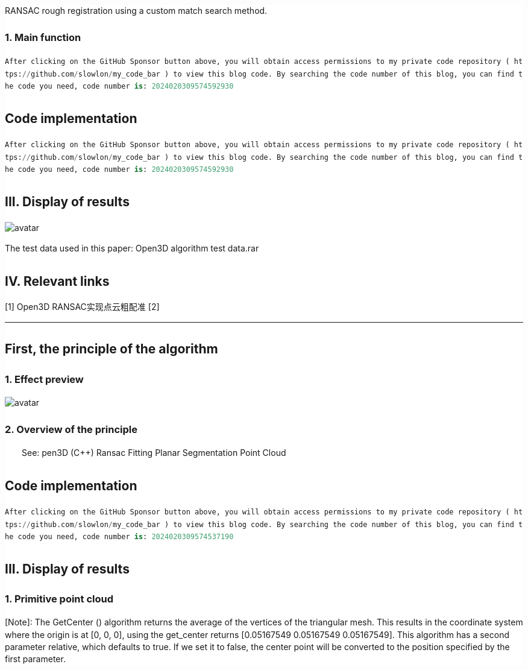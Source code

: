 RANSAC rough registration using a custom match search method. 

###  1. Main function 

 ```python  
After clicking on the GitHub Sponsor button above, you will obtain access permissions to my private code repository ( https://github.com/slowlon/my_code_bar ) to view this blog code. By searching the code number of this blog, you can find the code you need, code number is: 2024020309574592930
 ```  
##  Code implementation 

 ```python  
After clicking on the GitHub Sponsor button above, you will obtain access permissions to my private code repository ( https://github.com/slowlon/my_code_bar ) to view this blog code. By searching the code number of this blog, you can find the code you need, code number is: 2024020309574592930
 ```  
##  III. Display of results 

![avatar]( b68036fcf47d43d189e165b0a250de72.png) 

 The test data used in this paper: Open3D algorithm test data.rar  

##  IV. Relevant links 

[1] Open3D RANSAC实现点云粗配准 [2] 



--------------------------------------------------------------------------------

##  First, the principle of the algorithm 

###  1. Effect preview 

![avatar]( 3318ffef963849808a1aa76ad8101dd8.png) 

###  2. Overview of the principle 

  See: pen3D (C++) Ransac Fitting Planar Segmentation Point Cloud 

##  Code implementation 

 ```python  
After clicking on the GitHub Sponsor button above, you will obtain access permissions to my private code repository ( https://github.com/slowlon/my_code_bar ) to view this blog code. By searching the code number of this blog, you can find the code you need, code number is: 2024020309574537190
 ```  
##  III. Display of results 

###  1. Primitive point cloud 


[Note]: The GetCenter () algorithm returns the average of the vertices of the triangular mesh. This results in the coordinate system where the origin is at [0, 0, 0], using the get_center returns [0.05167549 0.05167549 0.05167549]. This algorithm has a second parameter relative, which defaults to true. If we set it to false, the center point will be converted to the position specified by the first parameter. 